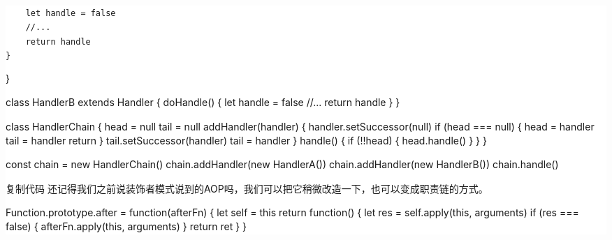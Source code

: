         let handle = false
        //...
        return handle
    }
}

class HandlerB extends Handler {
    doHandle() {
        let handle = false
        //...
        return handle
    }
}

class HandlerChain {
    head = null
    tail = null
    addHandler(handler) {
        handler.setSuccessor(null)
        if (head === null) {
            head = handler
            tail = handler
            return
        }
        tail.setSuccessor(handler)
        tail = handler
    }
    handle() {
        if (!!head) {
            head.handle()
        }
    }
}


const chain = new HandlerChain()
chain.addHandler(new HandlerA())
chain.addHandler(new HandlerB())
chain.handle()

复制代码
还记得我们之前说装饰者模式说到的AOP吗，我们可以把它稍微改造一下，也可以变成职责链的方式。

Function.prototype.after = function(afterFn) {
    let self = this
    return function() {
        let res = self.apply(this, arguments)
        if (res === false) {
            afterFn.apply(this, arguments)
        }
        return ret
    }
}
